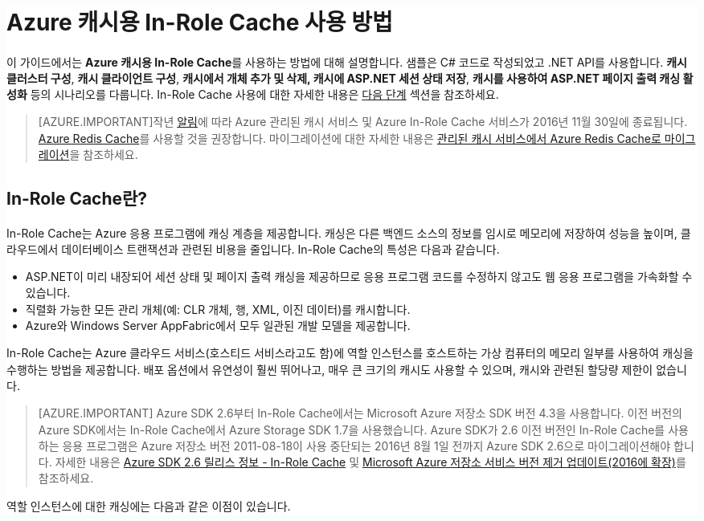 <properties 
	pageTitle="In-Role Cache 사용 방법(.NET) | Microsoft Azure" 
	description="Azure In-Role Cache를 사용하는 방법을 알아봅니다. 샘플은 C# 코드로 작성되었고 .NET API를 사용합니다." 
	services="cache" 
	documentationCenter=".net" 
	authors="steved0x" 
	manager="douge" 
	editor=""/>

<tags 
	ms.service="cache" 
	ms.workload="web" 
	ms.tgt_pltfrm="na" 
	ms.devlang="dotnet" 
	ms.topic="article" 
	ms.date="09/15/2016" 
	ms.author="sdanie"/>






# Azure 캐시용 In-Role Cache 사용 방법

이 가이드에서는 **Azure 캐시용 In-Role Cache**를 사용하는 방법에 대해 설명합니다. 샘플은 C# 코드로 작성되었고 .NET API를 사용합니다. **캐시 클러스터 구성**, **캐시 클라이언트 구성**, **캐시에서 개체 추가 및 삭제, 캐시에 ASP.NET 세션 상태 저장**, **캐시를 사용하여 ASP.NET 페이지 출력 캐싱 활성화** 등의 시나리오를 다룹니다. In-Role Cache 사용에 대한 자세한 내용은 [다음 단계][] 섹션을 참조하세요.

>[AZURE.IMPORTANT]작년 [알림](https://azure.microsoft.com/blog/azure-managed-cache-and-in-role-cache-services-to-be-retired-on-11-30-2016/)에 따라 Azure 관리된 캐시 서비스 및 Azure In-Role Cache 서비스가 2016년 11월 30일에 종료됩니다. [Azure Redis Cache](https://azure.microsoft.com/services/cache/)를 사용할 것을 권장합니다. 마이그레이션에 대한 자세한 내용은 [관리된 캐시 서비스에서 Azure Redis Cache로 마이그레이션](../redis-cache/cache-migrate-to-redis.md)을 참조하세요.

<a name="what-is"></a>
## In-Role Cache란?

In-Role Cache는 Azure 응용 프로그램에 캐싱 계층을 제공합니다. 캐싱은 다른 백엔드 소스의 정보를 임시로 메모리에 저장하여 성능을 높이며, 클라우드에서 데이터베이스 트랜잭션과 관련된 비용을 줄입니다. In-Role Cache의 특성은 다음과 같습니다.

-   ASP.NET이 미리 내장되어 세션 상태 및 페이지 출력 캐싱을 제공하므로 응용 프로그램 코드를 수정하지 않고도 웹 응용 프로그램을 가속화할 수 있습니다.
-   직렬화 가능한 모든 관리 개체(예: CLR 개체, 행, XML, 이진 데이터)를 캐시합니다.
-   Azure와 Windows Server AppFabric에서 모두 일관된 개발 모델을 제공합니다.

In-Role Cache는 Azure 클라우드 서비스(호스티드 서비스라고도 함)에 역할 인스턴스를 호스트하는 가상 컴퓨터의 메모리 일부를 사용하여 캐싱을 수행하는 방법을 제공합니다. 배포 옵션에서 유연성이 훨씬 뛰어나고, 매우 큰 크기의 캐시도 사용할 수 있으며, 캐시와 관련된 할당량 제한이 없습니다.

>[AZURE.IMPORTANT] Azure SDK 2.6부터 In-Role Cache에서는 Microsoft Azure 저장소 SDK 버전 4.3을 사용합니다. 이전 버전의 Azure SDK에서는 In-Role Cache에서 Azure Storage SDK 1.7을 사용했습니다. Azure SDK가 2.6 이전 버전인 In-Role Cache를 사용하는 응용 프로그램은 Azure 저장소 버전 2011-08-18이 사용 중단되는 2016년 8월 1일 전까지 Azure SDK 2.6으로 마이그레이션해야 합니다. 자세한 내용은 [Azure SDK 2.6 릴리스 정보 - In-Role Cache](../azure-sdk-dotnet-release-notes-2-6.md#in-role-cache-updates) 및 [Microsoft Azure 저장소 서비스 버전 제거 업데이트(2016에 확장)](http://blogs.msdn.com/b/windowsazurestorage/archive/2015/10/19/microsoft-azure-storage-service-version-removal-update-extension-to-2016.aspx)를 참조하세요.

역할 인스턴스에 대한 캐싱에는 다음과 같은 이점이 있습니다.


[다음 단계]: #next-steps
[What is In-Role Cache?]: #what-is
[Create an Azure Cache]: #create-cache
[Which type of caching is right for me?]: #choosing-cache
[Getting Started with the In-Role Cache Service]: #getting-started-cache-service
[Prepare Your Visual Studio Project to Use In-Role Cache]: #prepare-vs
[Configure Your Application to Use Caching]: #configure-app
[In-Role Cache 시작]: #getting-started-cache-role-instance
[In-Role Cache 시작하기]: #getting-started-cache-role-instance
[캐시 클러스터 구성]: #enable-caching
[Configure the desired cache size]: #cache-size
[캐시 클라이언트 구성]: #NuGet
[Working with Caches]: #working-with-caches
[방법: DataCache 개체 만들기]: #create-cache-object
[방법: 캐시에서 개체 추가 및 검색]: #add-object
[방법: 캐시에서 개체의 만료 지정]: #specify-expiration
[방법: 캐시에 ASP.NET 세션 상태 저장]: #store-session
[방법: 캐시에 ASP.NET 페이지 출력 캐싱 저장]: #store-page
[Target a Supported .NET Framework Profile]: #prepare-vs-target-net
[RoleCache1]: ./media/cache-dotnet-how-to-use-in-role/cache8.png
[RoleCache2]: ./media/cache-dotnet-how-to-use-in-role/cache9.png
[RoleCache3]: ./media/cache-dotnet-how-to-use-in-role/cache10.png
[RoleCache4]: ./media/cache-dotnet-how-to-use-in-role/cache11.png
[RoleCache5]: ./media/cache-dotnet-how-to-use-in-role/cache12.png
[RoleCache6]: ./media/cache-dotnet-how-to-use-in-role/cache13.png
[RoleCache7]: ./media/cache-dotnet-how-to-use-in-role/cache14.png
[RoleCache8]: ./media/cache-dotnet-how-to-use-in-role/cache15.png
[RoleCache10]: ./media/cache-dotnet-how-to-use-in-role/cache17.png
[가상 컴퓨터 크기 구성 방법]: http://go.microsoft.com/fwlink/?LinkId=164387
[How to: Configure a Cache Client Programmatically]: http://msdn.microsoft.com/library/windowsazure/gg618003.aspx
[How to: Set a Page's Cacheability Programmatically]: http://msdn.microsoft.com/library/z852zf6b.aspx
[How to: Set the Cacheability of an ASP.NET Page Declaratively]: http://msdn.microsoft.com/library/zd1ysf1y.aspx
[In-Role Cache 용량 계획 고려 사항]: http://go.microsoft.com/fwlink/?LinkId=252651
[In-Role Cache 캐시 용량 고려 사항]: http://go.microsoft.com/fwlink/?LinkId=252651
[In-Role Cache 샘플]: http://msdn.microsoft.com/library/jj189876.aspx
[In-Role Cache]: http://go.microsoft.com/fwlink/?LinkId=252658
[In-Role Cache]: http://www.microsoft.com/showcase/Search.aspx?phrase=azure+caching
[최대 성능: Azure 캐싱으로 클라우드 서비스 응용 프로그램 가속화]: http://channel9.msdn.com/Events/TechEd/NorthAmerica/2013/WAD-B326#fbid=kmrzkRxQ6gU
[In-Role Cache로 마이그레이션]: http://msdn.microsoft.com/library/hh914163.aspx
[NuGet 패키지 관리자 설치]: http://go.microsoft.com/fwlink/?LinkId=240311
[In-Role Cache용 출력 캐시 공급자]: http://msdn.microsoft.com/library/windowsazure/gg185662.aspx
[OutputCache 지시문]: http://go.microsoft.com/fwlink/?LinkId=251979
[In-Role Cache 개요]: http://go.microsoft.com/fwlink/?LinkId=254172
[In-Role Cache용 세션 상태 공급자]: http://msdn.microsoft.com/library/windowsazure/gg185668.aspx
[Team Blog]: http://blogs.msdn.com/b/windowsazure/
[In-Role Cache 문제 해결 및 진단]: http://msdn.microsoft.com/library/windowsazure/hh914135.aspx
[Azure AppFabric Cache: Caching Session State]: http://www.microsoft.com/showcase/details.aspx?uuid=87c833e9-97a9-42b2-8bb1-7601f9b5ca20
[Azure Shared Caching]: http://msdn.microsoft.com/library/windowsazure/gg278356.aspx
[Which Azure Cache offering is right for me?]: cache-faq.md#which-azure-cache-offering-is-right-for-me